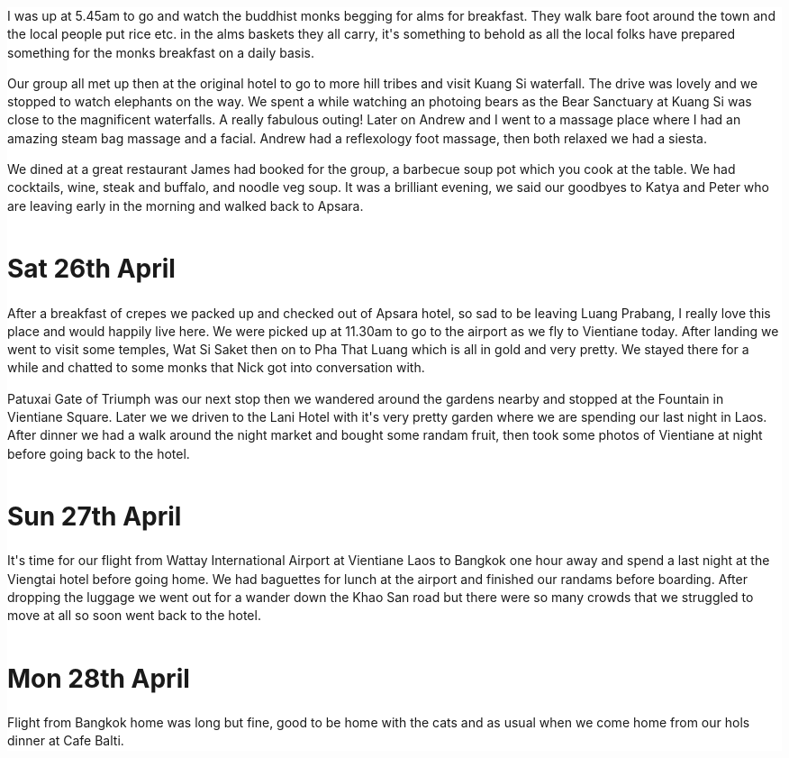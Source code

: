 I was up at 5.45am to go and watch the buddhist monks begging for alms for breakfast. They walk bare foot around the town and the local people put rice etc. in the alms baskets they all carry, it's something to behold as all the local folks have prepared something for the monks breakfast on a daily basis.

Our group all met up then at the original hotel to go to more hill tribes and visit Kuang Si waterfall. The drive was lovely and we stopped to watch elephants on the way. We spent a while watching an photoing bears as the Bear Sanctuary at Kuang Si was close to the magnificent waterfalls. A really fabulous outing! Later on Andrew and I went to a massage place where I had an amazing steam bag massage and a facial. Andrew had a reflexology foot massage, then both relaxed we had a siesta.

We dined at a great restaurant James had booked for the group, a barbecue soup pot which you cook at the table. We had cocktails, wine, steak and buffalo, and noodle veg soup. It was a brilliant evening, we said our goodbyes to Katya and Peter who are leaving early in the morning and walked back to Apsara.

Sat 26th April
=

After a breakfast of crepes we packed up and checked out of Apsara hotel, so sad to be leaving Luang Prabang, I really love this place and would happily live here. We were picked up at 11.30am to go to the airport as we fly to Vientiane today. After landing we went to visit some temples, Wat Si Saket then on to Pha That Luang which is all in gold and very pretty. We stayed there for a while and chatted to some monks that Nick got into conversation with.

Patuxai Gate of Triumph was our next stop then we wandered around the gardens nearby and stopped at the Fountain in Vientiane Square. Later we we driven to the Lani Hotel with it's very pretty garden where we are spending our last night in Laos.  After dinner we had a walk around the night market and bought some randam fruit, then took some photos of Vientiane at night before going back to the hotel.

Sun 27th April
=

It's time for our flight from Wattay International Airport at Vientiane Laos to Bangkok one hour away and spend a last night at the  Viengtai hotel before going home. We had baguettes for lunch at the airport and finished our randams before boarding. After dropping the luggage we went out for a wander down the Khao San road but there were so many crowds that we struggled to move at all so soon went back to the hotel.

Mon 28th April
=

Flight from Bangkok home was long but fine, good to be home with the cats and as usual when we come home from our hols dinner at Cafe Balti.
